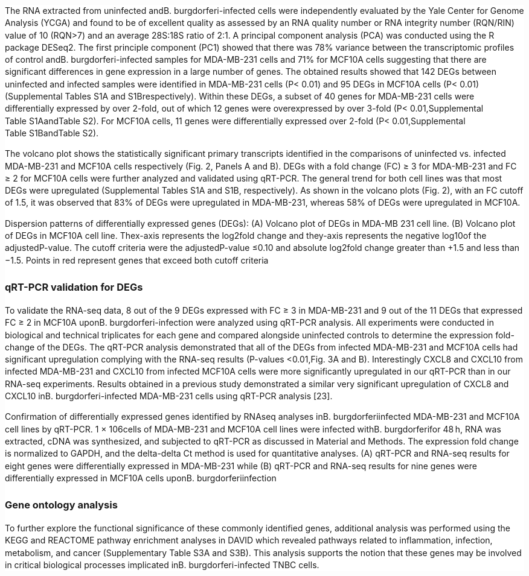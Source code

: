 The RNA extracted from uninfected andB. burgdorferi-infected cells were independently evaluated by the Yale Center for Genome Analysis (YCGA) and found to be of excellent quality as assessed by an RNA quality number or RNA integrity number (RQN/RIN) value of 10 (RQN>7) and an average 28S:18S ratio of 2:1. A principal component analysis (PCA) was conducted using the R package DESeq2. The first principle component (PC1) showed that there was 78% variance between the transcriptomic profiles of control andB. burgdorferi-infected samples for MDA-MB-231 cells and 71% for MCF10A cells suggesting that there are significant differences in gene expression in a large number of genes. The obtained results showed that 142 DEGs between uninfected and infected samples were identified in MDA-MB-231 cells (P< 0.01) and 95 DEGs in MCF10A cells (P< 0.01) (Supplemental Tables S1A and S1Brespectively). Within these DEGs, a subset of 40 genes for MDA-MB-231 cells were differentially expressed by over 2-fold, out of which 12 genes were overexpressed by over 3-fold (P< 0.01,Supplemental Table S1AandTable S2). For MCF10A cells, 11 genes were differentially expressed over 2-fold (P< 0.01,Supplemental Table S1BandTable S2).

The volcano plot shows the statistically significant primary transcripts identified in the comparisons of uninfected vs. infected MDA-MB-231 and MCF10A cells respectively (Fig. 2, Panels A and B). DEGs with a fold change (FC) ≥ 3 for MDA-MB-231 and FC ≥ 2 for MCF10A cells were further analyzed and validated using qRT-PCR. The general trend for both cell lines was that most DEGs were upregulated (Supplemental Tables S1A and S1B, respectively). As shown in the volcano plots (Fig. 2), with an FC cutoff of 1.5, it was observed that 83% of DEGs were upregulated in MDA-MB-231, whereas 58% of DEGs were upregulated in MCF10A.

Dispersion patterns of differentially expressed genes (DEGs): (A) Volcano plot of DEGs in MDA-MB 231 cell line. (B) Volcano plot of DEGs in MCF10A cell line. Thex-axis represents the log2fold change and they-axis represents the negative log10of the adjustedP-value. The cutoff criteria were the adjustedP-value ≤0.10 and absolute log2fold change greater than +1.5 and less than −1.5. Points in red represent genes that exceed both cutoff criteria

### qRT-PCR validation for DEGs

To validate the RNA-seq data, 8 out of the 9 DEGs expressed with FC ≥ 3 in MDA-MB-231 and 9 out of the 11 DEGs that expressed FC ≥ 2 in MCF10A uponB. burgdorferi-infection were analyzed using qRT-PCR analysis. All experiments were conducted in biological and technical triplicates for each gene and compared alongside uninfected controls to determine the expression fold-change of the DEGs. The qRT-PCR analysis demonstrated that all of the DEGs from infected MDA-MB-231 and MCF10A cells had significant upregulation complying with the RNA-seq results (P-values <0.01,Fig. 3A and B). Interestingly CXCL8 and CXCL10 from infected MDA-MB-231 and CXCL10 from infected MCF10A cells were more significantly upregulated in our qRT-PCR than in our RNA-seq experiments. Results obtained in a previous study demonstrated a similar very significant upregulation of CXCL8 and CXCL10 inB. burgdorferi-infected MDA-MB-231 cells using qRT-PCR analysis [23].

Confirmation of differentially expressed genes identified by RNAseq analyses inB. burgdorferiinfected MDA-MB-231 and MCF10A cell lines by qRT-PCR. 1 × 106cells of MDA-MB-231 and MCF10A cell lines were infected withB. burgdorferifor 48 h, RNA was extracted, cDNA was synthesized, and subjected to qRT-PCR as discussed in Material and Methods. The expression fold change is normalized to GAPDH, and the delta-delta Ct method is used for quantitative analyses. (A) qRT-PCR and RNA-seq results for eight genes were differentially expressed in MDA-MB-231 while (B) qRT-PCR and RNA-seq results for nine genes were differentially expressed in MCF10A cells uponB. burgdorferiinfection

### Gene ontology analysis

To further explore the functional significance of these commonly identified genes, additional analysis was performed using the KEGG and REACTOME pathway enrichment analyses in DAVID which revealed pathways related to inflammation, infection, metabolism, and cancer (Supplementary Table S3A and S3B). This analysis supports the notion that these genes may be involved in critical biological processes implicated inB. burgdorferi-infected TNBC cells.
